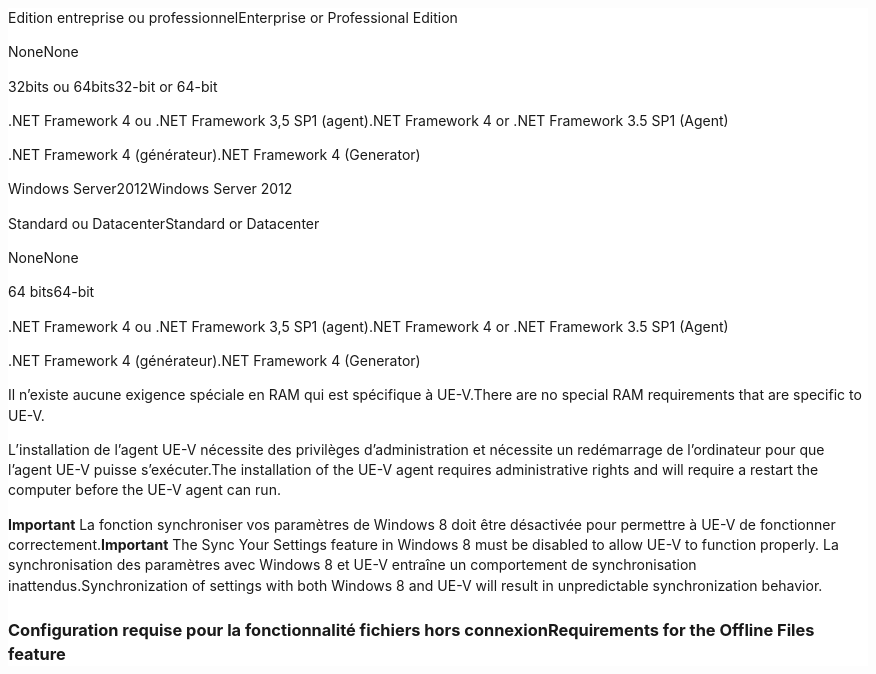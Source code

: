 <td align="left"><p><span data-ttu-id="e8516-128">Edition entreprise ou professionnel</span><span class="sxs-lookup"><span data-stu-id="e8516-128">Enterprise or Professional Edition</span></span></p></td>
<td align="left"><p><span data-ttu-id="e8516-129">None</span><span class="sxs-lookup"><span data-stu-id="e8516-129">None</span></span></p></td>
<td align="left"><p><span data-ttu-id="e8516-130">32bits ou 64bits</span><span class="sxs-lookup"><span data-stu-id="e8516-130">32-bit or 64-bit</span></span></p></td>
<td align="left"><p><span data-ttu-id="e8516-131">.NET Framework 4 ou .NET Framework 3,5 SP1 (agent)</span><span class="sxs-lookup"><span data-stu-id="e8516-131">.NET Framework 4 or .NET Framework 3.5 SP1 (Agent)</span></span></p>
<p><span data-ttu-id="e8516-132">.NET Framework 4 (générateur)</span><span class="sxs-lookup"><span data-stu-id="e8516-132">.NET Framework 4 (Generator)</span></span></p></td>
</tr>
<tr class="even">
<td align="left"><p><span data-ttu-id="e8516-133">Windows Server2012</span><span class="sxs-lookup"><span data-stu-id="e8516-133">Windows Server 2012</span></span></p></td>
<td align="left"><p><span data-ttu-id="e8516-134">Standard ou Datacenter</span><span class="sxs-lookup"><span data-stu-id="e8516-134">Standard or Datacenter</span></span></p></td>
<td align="left"><p><span data-ttu-id="e8516-135">None</span><span class="sxs-lookup"><span data-stu-id="e8516-135">None</span></span></p></td>
<td align="left"><p><span data-ttu-id="e8516-136">64 bits</span><span class="sxs-lookup"><span data-stu-id="e8516-136">64-bit</span></span></p></td>
<td align="left"><p><span data-ttu-id="e8516-137">.NET Framework 4 ou .NET Framework 3,5 SP1 (agent)</span><span class="sxs-lookup"><span data-stu-id="e8516-137">.NET Framework 4 or .NET Framework 3.5 SP1 (Agent)</span></span></p>
<p><span data-ttu-id="e8516-138">.NET Framework 4 (générateur)</span><span class="sxs-lookup"><span data-stu-id="e8516-138">.NET Framework 4 (Generator)</span></span></p></td>
</tr>
</tbody>
</table>

 

<span data-ttu-id="e8516-139">Il n’existe aucune exigence spéciale en RAM qui est spécifique à UE-V.</span><span class="sxs-lookup"><span data-stu-id="e8516-139">There are no special RAM requirements that are specific to UE-V.</span></span>

<span data-ttu-id="e8516-140">L’installation de l’agent UE-V nécessite des privilèges d’administration et nécessite un redémarrage de l’ordinateur pour que l’agent UE-V puisse s’exécuter.</span><span class="sxs-lookup"><span data-stu-id="e8516-140">The installation of the UE-V agent requires administrative rights and will require a restart the computer before the UE-V agent can run.</span></span>

<span data-ttu-id="e8516-141">**Important**  La fonction synchroniser vos paramètres de Windows 8 doit être désactivée pour permettre à UE-V de fonctionner correctement.</span><span class="sxs-lookup"><span data-stu-id="e8516-141">**Important** The Sync Your Settings feature in Windows 8 must be disabled to allow UE-V to function properly.</span></span> <span data-ttu-id="e8516-142">La synchronisation des paramètres avec Windows 8 et UE-V entraîne un comportement de synchronisation inattendus.</span><span class="sxs-lookup"><span data-stu-id="e8516-142">Synchronization of settings with both Windows 8 and UE-V will result in unpredictable synchronization behavior.</span></span>

 

### <a href="" id="requirements-for-the-offline-files-feature-"></a><span data-ttu-id="e8516-143">Configuration requise pour la fonctionnalité fichiers hors connexion</span><span class="sxs-lookup"><span data-stu-id="e8516-143">Requirements for the Offline Files feature</span></span>
